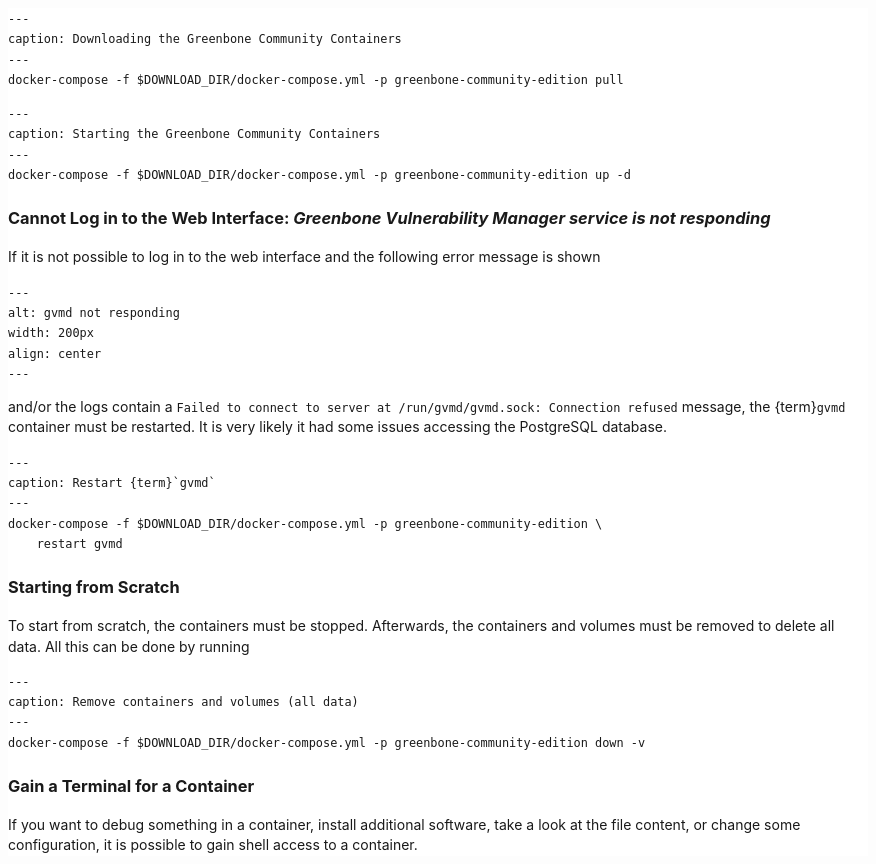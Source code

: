 ```{code-block} shell
---
caption: Downloading the Greenbone Community Containers
---
docker-compose -f $DOWNLOAD_DIR/docker-compose.yml -p greenbone-community-edition pull
```

```{code-block} shell
---
caption: Starting the Greenbone Community Containers
---
docker-compose -f $DOWNLOAD_DIR/docker-compose.yml -p greenbone-community-edition up -d
```

### Cannot Log in to the Web Interface: *Greenbone Vulnerability Manager service is not responding*

If it is not possible to log in to the web interface and the following error
message is shown

```{image} gvmd-not-responding.png
---
alt: gvmd not responding
width: 200px
align: center
---
```

and/or the logs contain a `Failed to connect to server at /run/gvmd/gvmd.sock: Connection refused`
message, the {term}`gvmd` container must be restarted. It is very likely it
had some issues accessing the PostgreSQL database.

```{code-block} shell
---
caption: Restart {term}`gvmd`
---
docker-compose -f $DOWNLOAD_DIR/docker-compose.yml -p greenbone-community-edition \
    restart gvmd
```

### Starting from Scratch

To start from scratch, the containers must be stopped. Afterwards, the
containers and volumes must be removed to delete all data. All this can be done
by running

```{code-block} shell
---
caption: Remove containers and volumes (all data)
---
docker-compose -f $DOWNLOAD_DIR/docker-compose.yml -p greenbone-community-edition down -v
```

###  Gain a Terminal for a Container

If you want to debug something in a container, install additional software, take
a look at the file content, or change some configuration, it is possible to gain
shell access to a container.
